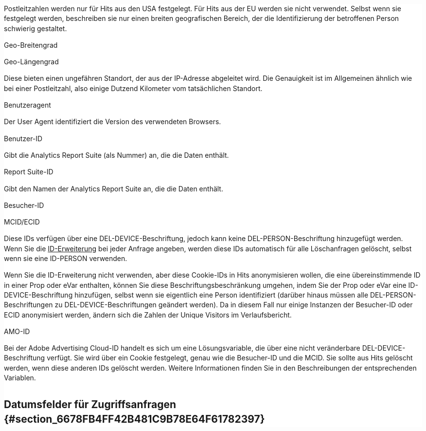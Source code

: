    <td colname="col2"> <p>Postleitzahlen werden nur für Hits aus den USA festgelegt. Für Hits aus der EU werden sie nicht verwendet. Selbst wenn sie festgelegt werden, beschreiben sie nur einen breiten geografischen Bereich, der die Identifizierung der betroffenen Person schwierig gestaltet. </p> </td> 
  </tr> 
  <tr> 
   <td colname="col1"> <p>Geo-Breitengrad </p> <p>Geo-Längengrad </p> </td> 
   <td colname="col2"> <p>Diese bieten einen ungefähren Standort, der aus der IP-Adresse abgeleitet wird. Die Genauigkeit ist im Allgemeinen ähnlich wie bei einer Postleitzahl, also einige Dutzend Kilometer vom tatsächlichen Standort. </p> </td> 
  </tr> 
  <tr> 
   <td colname="col1"> <p>Benutzeragent </p> </td> 
   <td colname="col2"> <p>Der User Agent identifiziert die Version des verwendeten Browsers. </p> </td> 
  </tr> 
  <tr> 
   <td colname="col1"> <p>Benutzer-ID </p> </td> 
   <td colname="col2"> <p> Gibt die Analytics Report Suite (als Nummer) an, die die Daten enthält. </p> </td> 
  </tr> 
  <tr> 
   <td colname="col1"> <p>Report Suite-ID </p> </td> 
   <td colname="col2"> <p> Gibt den Namen der Analytics Report Suite an, die die Daten enthält. </p> </td> 
  </tr> 
  <tr> 
   <td colname="col1"> <p>Besucher-ID </p> <p>MCID/ECID </p> </td> 
   <td colname="col2"> <p> Diese IDs verfügen über eine DEL-DEVICE-Beschriftung, jedoch kann keine DEL-PERSON-Beschriftung hinzugefügt werden. Wenn Sie die <a href="/help/admin/c-data-governance/gdpr-id-expansion.md"> ID-Erweiterung</a> bei jeder Anfrage angeben, werden diese IDs automatisch für alle Löschanfragen gelöscht, selbst wenn sie eine ID-PERSON verwenden. </p> <p>Wenn Sie die ID-Erweiterung nicht verwenden, aber diese Cookie-IDs in Hits anonymisieren wollen, die eine übereinstimmende ID in einer Prop oder eVar enthalten, können Sie diese Beschriftungsbeschränkung umgehen, indem Sie der Prop oder eVar eine ID-DEVICE-Beschriftung hinzufügen, selbst wenn sie eigentlich eine Person identifiziert (darüber hinaus müssen alle DEL-PERSON-Beschriftungen zu DEL-DEVICE-Beschriftungen geändert werden). Da in diesem Fall nur einige Instanzen der Besucher-ID oder ECID anonymisiert werden, ändern sich die Zahlen der Unique Visitors im Verlaufsbericht. </p> </td> 
  </tr> 
  <tr> 
   <td colname="col1"> <p>AMO-ID </p> </td> 
   <td colname="col2"> <p> Bei der Adobe Advertising Cloud-ID handelt es sich um eine Lösungsvariable, die über eine nicht veränderbare DEL-DEVICE-Beschriftung verfügt. Sie wird über ein Cookie festgelegt, genau wie die Besucher-ID und die MCID. Sie sollte aus Hits gelöscht werden, wenn diese anderen IDs gelöscht werden. Weitere Informationen finden Sie in den Beschreibungen der entsprechenden Variablen. </p> </td> 
  </tr> 
 </tbody> 
</table>

## Datumsfelder für Zugriffsanfragen {#section_6678FB4FF42B481C9B78E64F61782397}
